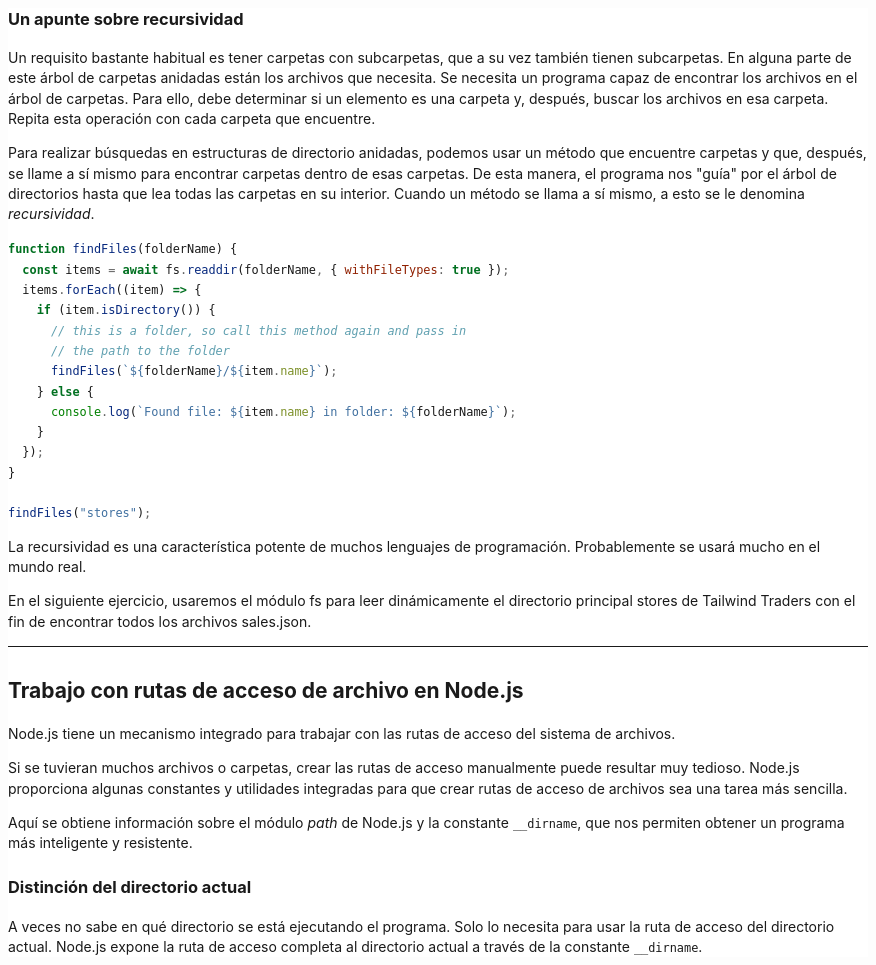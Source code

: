 ### Un apunte sobre recursividad

Un requisito bastante habitual es tener carpetas con subcarpetas, que a su vez también tienen subcarpetas. En alguna parte de este árbol de carpetas anidadas están los archivos que necesita. Se necesita un programa capaz de encontrar los archivos en el árbol de carpetas. Para ello, debe determinar si un elemento es una carpeta y, después, buscar los archivos en esa carpeta. Repita esta operación con cada carpeta que encuentre.

Para realizar búsquedas en estructuras de directorio anidadas, podemos usar un método que encuentre carpetas y que, después, se llame a sí mismo para encontrar carpetas dentro de esas carpetas. De esta manera, el programa nos "guía" por el árbol de directorios hasta que lea todas las carpetas en su interior. Cuando un método se llama a sí mismo, a esto se le denomina *recursividad*.

```JavaScript
function findFiles(folderName) {
  const items = await fs.readdir(folderName, { withFileTypes: true });
  items.forEach((item) => {
    if (item.isDirectory()) {
      // this is a folder, so call this method again and pass in
      // the path to the folder
      findFiles(`${folderName}/${item.name}`);
    } else {
      console.log(`Found file: ${item.name} in folder: ${folderName}`);
    }
  });
}

findFiles("stores");
```

La recursividad es una característica potente de muchos lenguajes de programación. Probablemente se usará mucho en el mundo real.

En el siguiente ejercicio, usaremos el módulo fs para leer dinámicamente el directorio principal stores de Tailwind Traders con el fin de encontrar todos los archivos sales.json.

<hr/>

## Trabajo con rutas de acceso de archivo en Node.js

Node.js tiene un mecanismo integrado para trabajar con las rutas de acceso del sistema de archivos.

Si se tuvieran muchos archivos o carpetas, crear las rutas de acceso manualmente puede resultar muy tedioso. Node.js proporciona algunas constantes y utilidades integradas para que crear rutas de acceso de archivos sea una tarea más sencilla.

Aquí se obtiene información sobre el módulo *path* de Node.js y la constante `__dirname`, que nos permiten obtener un programa más inteligente y resistente.

### Distinción del directorio actual

A veces no sabe en qué directorio se está ejecutando el programa. Solo lo necesita para usar la ruta de acceso del directorio actual. Node.js expone la ruta de acceso completa al directorio actual a través de la constante `__dirname`.
